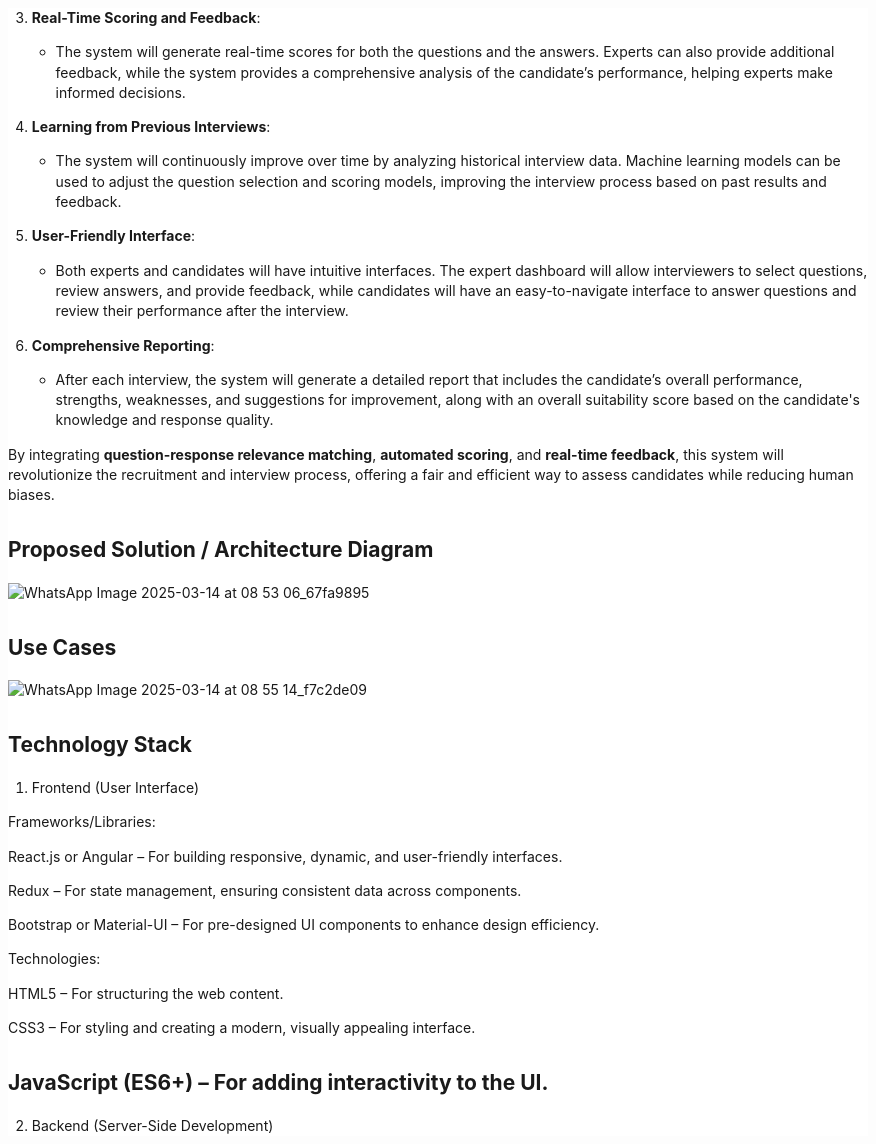 3. **Real-Time Scoring and Feedback**:
   - The system will generate real-time scores for both the questions and the answers. Experts can also provide additional feedback, while the system provides a comprehensive analysis of the candidate’s performance, helping experts make informed decisions.

4. **Learning from Previous Interviews**:
   - The system will continuously improve over time by analyzing historical interview data. Machine learning models can be used to adjust the question selection and scoring models, improving the interview process based on past results and feedback.

5. **User-Friendly Interface**:
   - Both experts and candidates will have intuitive interfaces. The expert dashboard will allow interviewers to select questions, review answers, and provide feedback, while candidates will have an easy-to-navigate interface to answer questions and review their performance after the interview.

6. **Comprehensive Reporting**:
   - After each interview, the system will generate a detailed report that includes the candidate’s overall performance, strengths, weaknesses, and suggestions for improvement, along with an overall suitability score based on the candidate's knowledge and response quality.

By integrating **question-response relevance matching**, **automated scoring**, and **real-time feedback**, this system will revolutionize the recruitment and interview process, offering a fair and efficient way to assess candidates while reducing human biases.


## Proposed Solution / Architecture Diagram

![WhatsApp Image 2025-03-14 at 08 53 06_67fa9895](https://github.com/user-attachments/assets/95e6ef93-594d-4494-a071-647f63ef0d8f)

## Use Cases
![WhatsApp Image 2025-03-14 at 08 55 14_f7c2de09](https://github.com/user-attachments/assets/50bb7f6a-c744-4c36-b925-ddf354dd2a3d)



## Technology Stack

1. Frontend (User Interface)

Frameworks/Libraries:

React.js or Angular – For building responsive, dynamic, and user-friendly interfaces.

Redux – For state management, ensuring consistent data across components.

Bootstrap or Material-UI – For pre-designed UI components to enhance design efficiency.


Technologies:

HTML5 – For structuring the web content.

CSS3 – For styling and creating a modern, visually appealing interface.

JavaScript (ES6+) – For adding interactivity to the UI.
------
2. Backend (Server-Side Development)

